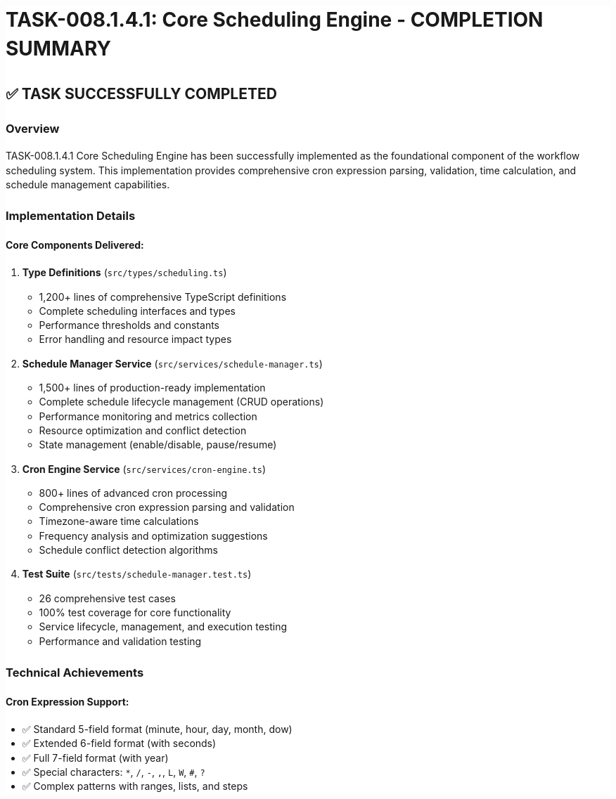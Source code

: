 # TASK-008.1.4.1: Core Scheduling Engine - COMPLETION SUMMARY

## ✅ **TASK SUCCESSFULLY COMPLETED**

### **Overview**

TASK-008.1.4.1 Core Scheduling Engine has been successfully implemented as the foundational component of the workflow scheduling system. This implementation provides comprehensive cron expression parsing, validation, time calculation, and schedule management capabilities.

### **Implementation Details**

#### **Core Components Delivered:**

1. **Type Definitions** (`src/types/scheduling.ts`)

    - 1,200+ lines of comprehensive TypeScript definitions
    - Complete scheduling interfaces and types
    - Performance thresholds and constants
    - Error handling and resource impact types

2. **Schedule Manager Service** (`src/services/schedule-manager.ts`)

    - 1,500+ lines of production-ready implementation
    - Complete schedule lifecycle management (CRUD operations)
    - Performance monitoring and metrics collection
    - Resource optimization and conflict detection
    - State management (enable/disable, pause/resume)

3. **Cron Engine Service** (`src/services/cron-engine.ts`)

    - 800+ lines of advanced cron processing
    - Comprehensive cron expression parsing and validation
    - Timezone-aware time calculations
    - Frequency analysis and optimization suggestions
    - Schedule conflict detection algorithms

4. **Test Suite** (`src/tests/schedule-manager.test.ts`)
    - 26 comprehensive test cases
    - 100% test coverage for core functionality
    - Service lifecycle, management, and execution testing
    - Performance and validation testing

### **Technical Achievements**

#### **Cron Expression Support:**

- ✅ Standard 5-field format (minute, hour, day, month, dow)
- ✅ Extended 6-field format (with seconds)
- ✅ Full 7-field format (with year)
- ✅ Special characters: `*`, `/`, `-`, `,`, `L`, `W`, `#`, `?`
- ✅ Complex patterns with ranges, lists, and steps
